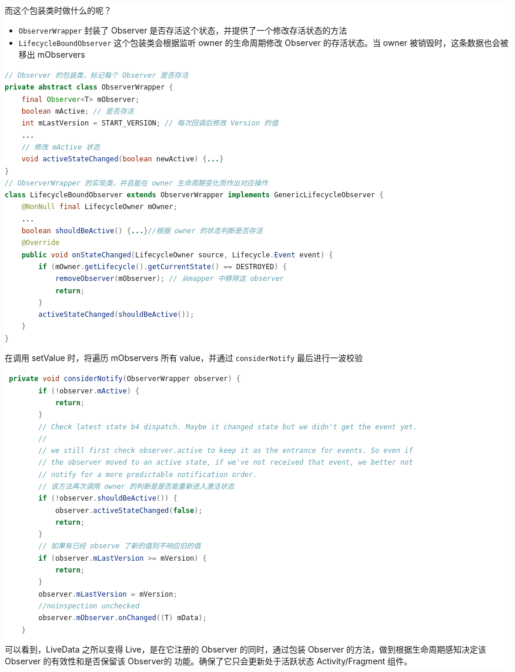 而这个包装类时做什么的呢？
* `ObserverWrapper` 封装了 Observer 是否存活这个状态，并提供了一个修改存活状态的方法
* `LifecycleBoundObserver` 这个包装类会根据监听 owner 的生命周期修改 Observer 的存活状态。当 owner 被销毁时，这条数据也会被移出 mObservers

```java
// Observer 的包装类，标记每个 Observer 是否存活
private abstract class ObserverWrapper {
    final Observer<T> mObserver;
    boolean mActive; // 是否存活
    int mLastVersion = START_VERSION; // 每次回调后修改 Version 的值
    ...
    // 修改 mActive 状态
    void activeStateChanged(boolean newActive) {...}
}
// ObserverWrapper 的实现类，并且能在 owner 生命周期变化而作出对应操作
class LifecycleBoundObserver extends ObserverWrapper implements GenericLifecycleObserver {
    @NonNull final LifecycleOwner mOwner;
    ... 
    boolean shouldBeActive() {...}//根据 owner 的状态判断是否存活
    @Override
    public void onStateChanged(LifecycleOwner source, Lifecycle.Event event) {
        if (mOwner.getLifecycle().getCurrentState() == DESTROYED) {
            removeObserver(mObserver); // 从mapper 中移除这 observer
            return;
        }
        activeStateChanged(shouldBeActive());
    }
}
```

在调用 setValue 时，将遍历 mObservers 所有 value，并通过 `considerNotify` 最后进行一波校验

```java
 private void considerNotify(ObserverWrapper observer) {
        if (!observer.mActive) {
            return;
        }
        // Check latest state b4 dispatch. Maybe it changed state but we didn't get the event yet.
        //
        // we still first check observer.active to keep it as the entrance for events. So even if
        // the observer moved to an active state, if we've not received that event, we better not
        // notify for a more predictable notification order.
        // 该方法再次调用 owner 的判断是是否能重新进入激活状态
        if (!observer.shouldBeActive()) {
            observer.activeStateChanged(false);
            return;
        }
        // 如果有已经 observe 了新的值则不响应旧的值
        if (observer.mLastVersion >= mVersion) {
            return;
        }
        observer.mLastVersion = mVersion;
        //noinspection unchecked
        observer.mObserver.onChanged((T) mData);
    }
```
可以看到，LiveData 之所以变得 Live，是在它注册的 Observer 的同时，通过包装 Observer 的方法，做到根据生命周期感知决定该 Observer 的有效性和是否保留该 Observer的 功能。确保了它只会更新处于活跃状态 Activity/Fragment 组件。
